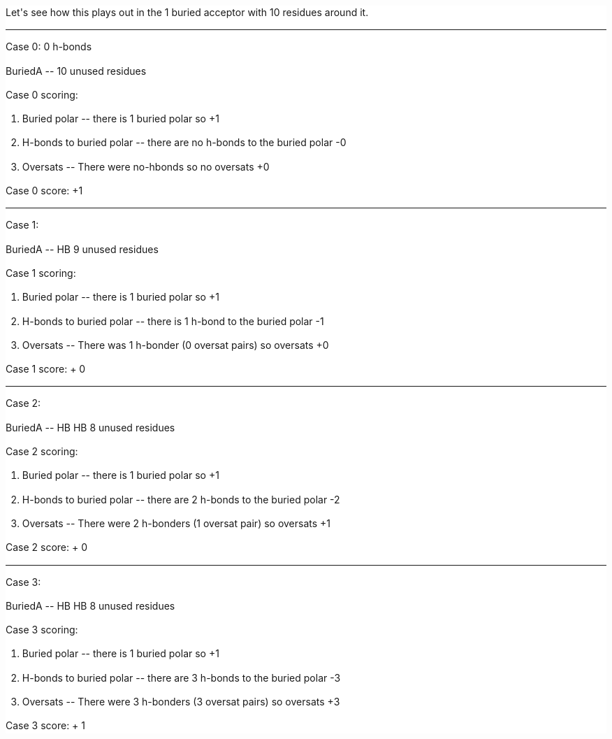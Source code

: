 Let's see how this plays out in the 1 buried acceptor with 10 residues around it.

-----------------------------------------------------------------

Case 0: 0 h-bonds

BuriedA  --             10 unused residues

Case 0 scoring:

1. Buried polar -- there is 1 buried polar so +1

2. H-bonds to buried polar -- there are no h-bonds to the buried polar -0

3. Oversats -- There were no-hbonds so no oversats +0

Case 0 score: +1

-----------------------------------------------------------------

Case 1:

BuriedA  --  HB            9 unused residues

Case 1 scoring:

1. Buried polar -- there is 1 buried polar so +1

2. H-bonds to buried polar -- there is 1 h-bond to the buried polar -1

3. Oversats -- There was 1 h-bonder (0 oversat pairs) so oversats +0

Case 1 score: + 0

-----------------------------------------------------------------

Case 2:

BuriedA  --  HB  HB           8 unused residues

Case 2 scoring:

1. Buried polar -- there is 1 buried polar so +1

2. H-bonds to buried polar -- there are 2 h-bonds to the buried polar -2

3. Oversats -- There were 2 h-bonders (1 oversat pair) so oversats +1

Case 2 score: + 0

------------------------------------------------------------------------

Case 3:

BuriedA  --  HB  HB           8 unused residues

Case 3 scoring:

1. Buried polar -- there is 1 buried polar so +1

2. H-bonds to buried polar -- there are 3 h-bonds to the buried polar -3

3. Oversats -- There were 3 h-bonders (3 oversat pairs) so oversats +3

Case 3 score: + 1
